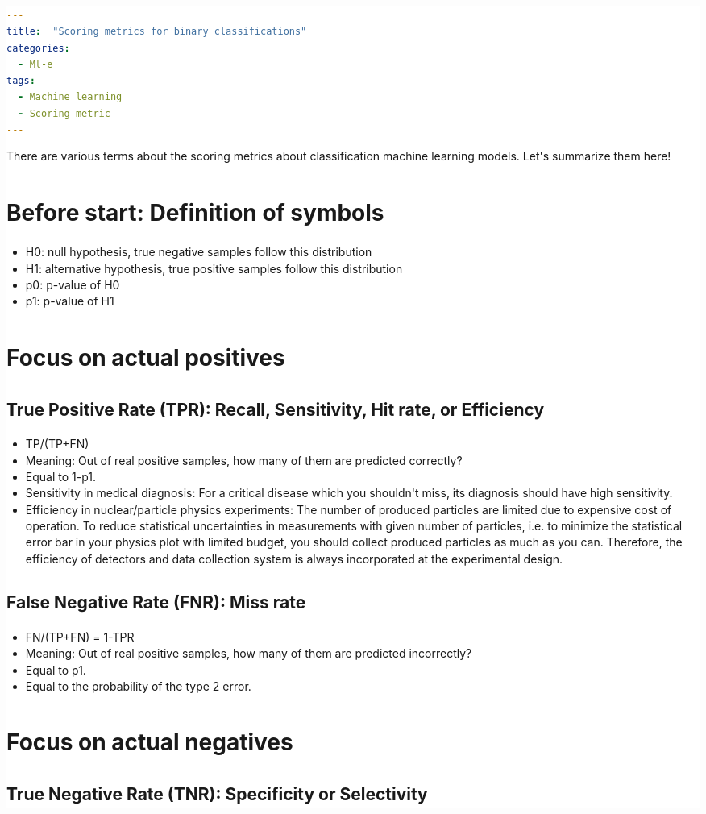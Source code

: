 ```yaml
---
title:  "Scoring metrics for binary classifications"
categories:
  - Ml-e
tags:
  - Machine learning
  - Scoring metric
---
```


There are various terms about the scoring metrics about classification machine learning models.
Let's summarize them here!


# Before start: Definition of symbols

- H0: null hypothesis, true negative samples follow this distribution
- H1: alternative hypothesis, true positive samples follow this distribution
- p0: p-value of H0
- p1: p-value of H1


# Focus on actual positives

## True Positive Rate (TPR): Recall, Sensitivity, Hit rate, or Efficiency

- TP/(TP+FN)
- Meaning: Out of real positive samples, how many of them are predicted correctly?
- Equal to 1-p1.
- Sensitivity in medical diagnosis: For a critical disease which you shouldn't miss, its diagnosis should have high sensitivity.
- Efficiency in nuclear/particle physics experiments: The number of produced particles are limited due to expensive cost of operation. To reduce statistical uncertainties in measurements with given number of particles, i.e. to minimize the statistical error bar in your physics plot with limited budget, you should collect produced particles as much as you can. Therefore, the efficiency of detectors and data collection system is always incorporated at the experimental design.

## False Negative Rate (FNR): Miss rate

- FN/(TP+FN) = 1-TPR
- Meaning: Out of real positive samples, how many of them are predicted incorrectly?
- Equal to p1.
- Equal to the probability of the type 2 error.

# Focus on actual negatives

## True Negative Rate (TNR): Specificity or Selectivity
